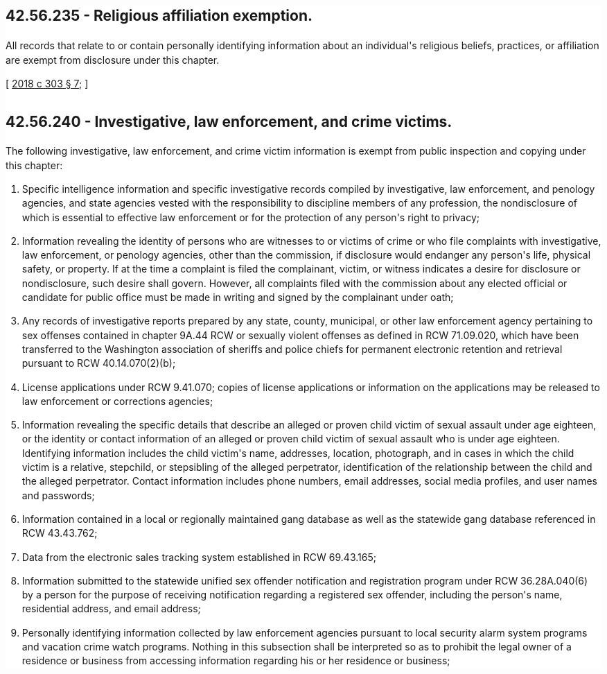 ## 42.56.235 - Religious affiliation exemption.
All records that relate to or contain personally identifying information about an individual's religious beliefs, practices, or affiliation are exempt from disclosure under this chapter.

\[ [2018 c 303 § 7](http://lawfilesext.leg.wa.gov/biennium/2017-18/Pdf/Bills/Session%20Laws/House/2097.SL.pdf?cite=2018%20c%20303%20§%207); \]

## 42.56.240 - Investigative, law enforcement, and crime victims.
The following investigative, law enforcement, and crime victim information is exempt from public inspection and copying under this chapter:

1. Specific intelligence information and specific investigative records compiled by investigative, law enforcement, and penology agencies, and state agencies vested with the responsibility to discipline members of any profession, the nondisclosure of which is essential to effective law enforcement or for the protection of any person's right to privacy;

2. Information revealing the identity of persons who are witnesses to or victims of crime or who file complaints with investigative, law enforcement, or penology agencies, other than the commission, if disclosure would endanger any person's life, physical safety, or property. If at the time a complaint is filed the complainant, victim, or witness indicates a desire for disclosure or nondisclosure, such desire shall govern. However, all complaints filed with the commission about any elected official or candidate for public office must be made in writing and signed by the complainant under oath;

3. Any records of investigative reports prepared by any state, county, municipal, or other law enforcement agency pertaining to sex offenses contained in chapter 9A.44 RCW or sexually violent offenses as defined in RCW 71.09.020, which have been transferred to the Washington association of sheriffs and police chiefs for permanent electronic retention and retrieval pursuant to RCW 40.14.070(2)(b);

4. License applications under RCW 9.41.070; copies of license applications or information on the applications may be released to law enforcement or corrections agencies;

5. Information revealing the specific details that describe an alleged or proven child victim of sexual assault under age eighteen, or the identity or contact information of an alleged or proven child victim of sexual assault who is under age eighteen. Identifying information includes the child victim's name, addresses, location, photograph, and in cases in which the child victim is a relative, stepchild, or stepsibling of the alleged perpetrator, identification of the relationship between the child and the alleged perpetrator. Contact information includes phone numbers, email addresses, social media profiles, and user names and passwords;

6. Information contained in a local or regionally maintained gang database as well as the statewide gang database referenced in RCW 43.43.762;

7. Data from the electronic sales tracking system established in RCW 69.43.165;

8. Information submitted to the statewide unified sex offender notification and registration program under RCW 36.28A.040(6) by a person for the purpose of receiving notification regarding a registered sex offender, including the person's name, residential address, and email address;

9. Personally identifying information collected by law enforcement agencies pursuant to local security alarm system programs and vacation crime watch programs. Nothing in this subsection shall be interpreted so as to prohibit the legal owner of a residence or business from accessing information regarding his or her residence or business;

